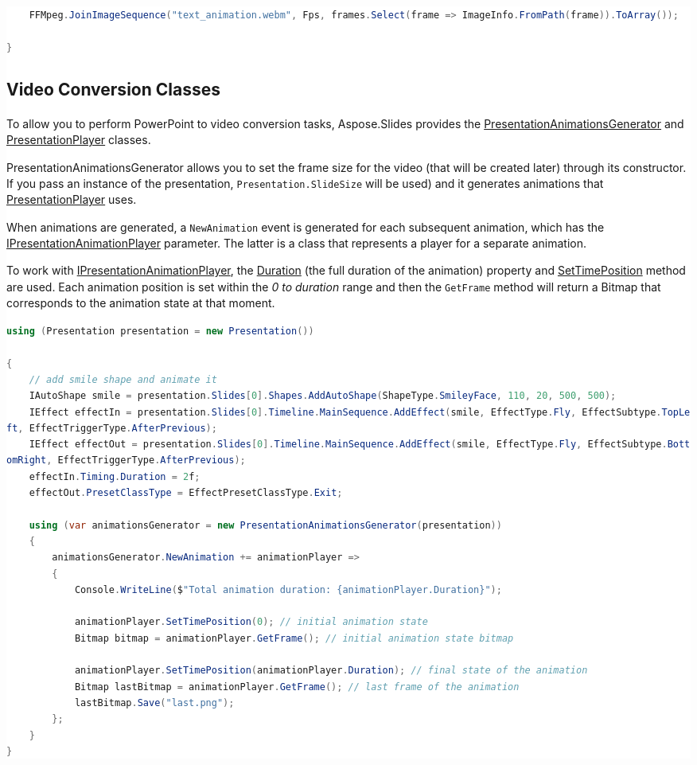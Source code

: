 ```c#
    FFMpeg.JoinImageSequence("text_animation.webm", Fps, frames.Select(frame => ImageInfo.FromPath(frame)).ToArray());

}
```

## **Video Conversion Classes**

To allow you to perform PowerPoint to video conversion tasks, Aspose.Slides provides the [PresentationAnimationsGenerator](https://reference.aspose.com/slides/net/aspose.slides.export/presentationanimationsgenerator/) and [PresentationPlayer](https://reference.aspose.com/slides/net/aspose.slides.export/presentationplayer/) classes.

PresentationAnimationsGenerator allows you to set the frame size for the video (that will be created later) through its constructor. If you pass an instance of the presentation, `Presentation.SlideSize` will be used) and it generates animations that [PresentationPlayer](https://reference.aspose.com/slides/net/aspose.slides.export/presentationplayer/) uses. 

When animations are generated, a `NewAnimation` event is generated for each subsequent animation, which has the [IPresentationAnimationPlayer](https://reference.aspose.com/slides/net/aspose.slides.export/ipresentationanimationplayer/) parameter. The latter is a class that represents a player for a separate animation.

To work with [IPresentationAnimationPlayer](https://reference.aspose.com/slides/net/aspose.slides.export/ipresentationanimationplayer/), the [Duration](https://reference.aspose.com/slides/net/aspose.slides.export/ipresentationanimationplayer/duration/) (the full duration of the animation) property and [SetTimePosition](https://reference.aspose.com/slides/net/aspose.slides.export/ipresentationanimationplayer/settimeposition/) method are used. Each animation position is set within the *0 to duration* range and then the `GetFrame` method will return a Bitmap that corresponds to the animation state at that moment.

```c#
using (Presentation presentation = new Presentation())

{
    // add smile shape and animate it
    IAutoShape smile = presentation.Slides[0].Shapes.AddAutoShape(ShapeType.SmileyFace, 110, 20, 500, 500);
    IEffect effectIn = presentation.Slides[0].Timeline.MainSequence.AddEffect(smile, EffectType.Fly, EffectSubtype.TopLeft, EffectTriggerType.AfterPrevious);
    IEffect effectOut = presentation.Slides[0].Timeline.MainSequence.AddEffect(smile, EffectType.Fly, EffectSubtype.BottomRight, EffectTriggerType.AfterPrevious);
    effectIn.Timing.Duration = 2f;
    effectOut.PresetClassType = EffectPresetClassType.Exit;

    using (var animationsGenerator = new PresentationAnimationsGenerator(presentation))
    {
        animationsGenerator.NewAnimation += animationPlayer =>
        {
            Console.WriteLine($"Total animation duration: {animationPlayer.Duration}");
            
            animationPlayer.SetTimePosition(0); // initial animation state
            Bitmap bitmap = animationPlayer.GetFrame(); // initial animation state bitmap

            animationPlayer.SetTimePosition(animationPlayer.Duration); // final state of the animation
            Bitmap lastBitmap = animationPlayer.GetFrame(); // last frame of the animation
            lastBitmap.Save("last.png");
        };
    }
}
```
